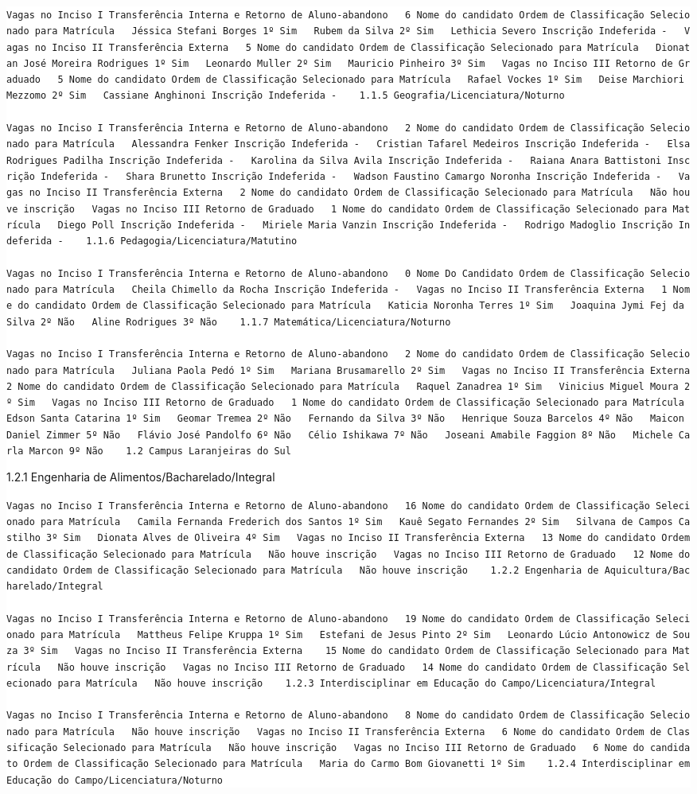     Vagas no Inciso I Transferência Interna e Retorno de Aluno-abandono   6 Nome do candidato Ordem de Classificação Selecionado para Matrícula   Jéssica Stefani Borges 1º Sim   Rubem da Silva 2º Sim   Lethicia Severo Inscrição Indeferida -   Vagas no Inciso II Transferência Externa   5 Nome do candidato Ordem de Classificação Selecionado para Matrícula   Dionatan José Moreira Rodrigues 1º Sim   Leonardo Muller 2º Sim   Mauricio Pinheiro 3º Sim   Vagas no Inciso III Retorno de Graduado   5 Nome do candidato Ordem de Classificação Selecionado para Matrícula   Rafael Vockes 1º Sim   Deise Marchiori Mezzomo 2º Sim   Cassiane Anghinoni Inscrição Indeferida -    1.1.5 Geografia/Licenciatura/Noturno

    Vagas no Inciso I Transferência Interna e Retorno de Aluno-abandono   2 Nome do candidato Ordem de Classificação Selecionado para Matrícula   Alessandra Fenker Inscrição Indeferida -   Cristian Tafarel Medeiros Inscrição Indeferida -   Elsa Rodrigues Padilha Inscrição Indeferida -   Karolina da Silva Avila Inscrição Indeferida -   Raiana Anara Battistoni Inscrição Indeferida -   Shara Brunetto Inscrição Indeferida -   Wadson Faustino Camargo Noronha Inscrição Indeferida -   Vagas no Inciso II Transferência Externa   2 Nome do candidato Ordem de Classificação Selecionado para Matrícula   Não houve inscrição   Vagas no Inciso III Retorno de Graduado   1 Nome do candidato Ordem de Classificação Selecionado para Matrícula   Diego Poll Inscrição Indeferida -   Miriele Maria Vanzin Inscrição Indeferida -   Rodrigo Madoglio Inscrição Indeferida -    1.1.6 Pedagogia/Licenciatura/Matutino

    Vagas no Inciso I Transferência Interna e Retorno de Aluno-abandono   0 Nome Do Candidato Ordem de Classificação Selecionado para Matrícula   Cheila Chimello da Rocha Inscrição Indeferida -   Vagas no Inciso II Transferência Externa   1 Nome do candidato Ordem de Classificação Selecionado para Matrícula   Katicia Noronha Terres 1º Sim   Joaquina Jymi Fej da Silva 2º Não   Aline Rodrigues 3º Não    1.1.7 Matemática/Licenciatura/Noturno

    Vagas no Inciso I Transferência Interna e Retorno de Aluno-abandono   2 Nome do candidato Ordem de Classificação Selecionado para Matrícula   Juliana Paola Pedó 1º Sim   Mariana Brusamarello 2º Sim   Vagas no Inciso II Transferência Externa   2 Nome do candidato Ordem de Classificação Selecionado para Matrícula   Raquel Zanadrea 1º Sim   Vinicius Miguel Moura 2º Sim   Vagas no Inciso III Retorno de Graduado   1 Nome do candidato Ordem de Classificação Selecionado para Matrícula   Edson Santa Catarina 1º Sim   Geomar Tremea 2º Não   Fernando da Silva 3º Não   Henrique Souza Barcelos 4º Não   Maicon Daniel Zimmer 5º Não   Flávio José Pandolfo 6º Não   Célio Ishikawa 7º Não   Joseani Amabile Faggion 8º Não   Michele Carla Marcon 9º Não    1.2 Campus Laranjeiras do Sul

 1.2.1 Engenharia de Alimentos/Bacharelado/Integral

    Vagas no Inciso I Transferência Interna e Retorno de Aluno-abandono   16 Nome do candidato Ordem de Classificação Selecionado para Matrícula   Camila Fernanda Frederich dos Santos 1º Sim   Kauê Segato Fernandes 2º Sim   Silvana de Campos Castilho 3º Sim   Dionata Alves de Oliveira 4º Sim   Vagas no Inciso II Transferência Externa   13 Nome do candidato Ordem de Classificação Selecionado para Matrícula   Não houve inscrição   Vagas no Inciso III Retorno de Graduado   12 Nome do candidato Ordem de Classificação Selecionado para Matrícula   Não houve inscrição    1.2.2 Engenharia de Aquicultura/Bacharelado/Integral

    Vagas no Inciso I Transferência Interna e Retorno de Aluno-abandono   19 Nome do candidato Ordem de Classificação Selecionado para Matrícula   Mattheus Felipe Kruppa 1º Sim   Estefani de Jesus Pinto 2º Sim   Leonardo Lúcio Antonowicz de Souza 3º Sim   Vagas no Inciso II Transferência Externa    15 Nome do candidato Ordem de Classificação Selecionado para Matrícula   Não houve inscrição   Vagas no Inciso III Retorno de Graduado   14 Nome do candidato Ordem de Classificação Selecionado para Matrícula   Não houve inscrição    1.2.3 Interdisciplinar em Educação do Campo/Licenciatura/Integral

    Vagas no Inciso I Transferência Interna e Retorno de Aluno-abandono   8 Nome do candidato Ordem de Classificação Selecionado para Matrícula   Não houve inscrição   Vagas no Inciso II Transferência Externa   6 Nome do candidato Ordem de Classificação Selecionado para Matrícula   Não houve inscrição   Vagas no Inciso III Retorno de Graduado   6 Nome do candidato Ordem de Classificação Selecionado para Matrícula   Maria do Carmo Bom Giovanetti 1º Sim    1.2.4 Interdisciplinar em Educação do Campo/Licenciatura/Noturno
